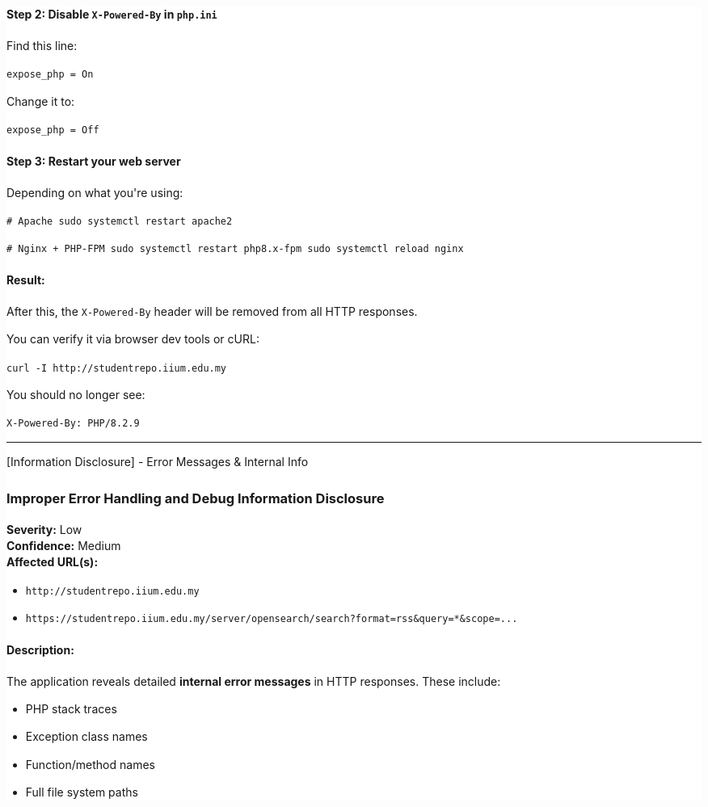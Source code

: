 
#### Step 2: Disable `X-Powered-By` in `php.ini`

Find this line:

`expose_php = On`

Change it to:

`expose_php = Off`


#### Step 3: Restart your web server

Depending on what you're using:

`# Apache
sudo systemctl restart apache2`

`# Nginx + PHP-FPM
sudo systemctl restart php8.x-fpm
sudo systemctl reload nginx`


#### Result:

After this, the `X-Powered-By` header will be removed from all HTTP responses.

You can verify it via browser dev tools or cURL:

`curl -I http://studentrepo.iium.edu.my`

You should no longer see:

`X-Powered-By: PHP/8.2.9`


---
[Information Disclosure] - Error Messages & Internal Info

### Improper Error Handling and Debug Information Disclosure

**Severity:** Low\
**Confidence:** Medium\
**Affected URL(s):**

-   `http://studentrepo.iium.edu.my`

-   `https://studentrepo.iium.edu.my/server/opensearch/search?format=rss&query=*&scope=...`

#### Description:

The application reveals detailed **internal error messages** in HTTP responses. These include:

-   PHP stack traces

-   Exception class names

-   Function/method names

-   Full file system paths
